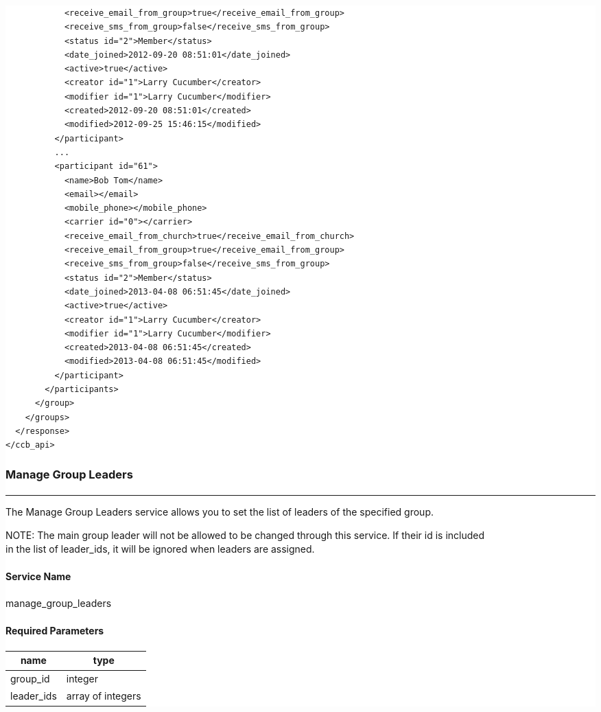 ```
            <receive_email_from_group>true</receive_email_from_group>
            <receive_sms_from_group>false</receive_sms_from_group>
            <status id="2">Member</status>
            <date_joined>2012-09-20 08:51:01</date_joined>
            <active>true</active>
            <creator id="1">Larry Cucumber</creator>
            <modifier id="1">Larry Cucumber</modifier>
            <created>2012-09-20 08:51:01</created>
            <modified>2012-09-25 15:46:15</modified>
          </participant>
          ...
          <participant id="61">
            <name>Bob Tom</name>
            <email></email>
            <mobile_phone></mobile_phone>
            <carrier id="0"></carrier>
            <receive_email_from_church>true</receive_email_from_church>
            <receive_email_from_group>true</receive_email_from_group>
            <receive_sms_from_group>false</receive_sms_from_group>
            <status id="2">Member</status>
            <date_joined>2013-04-08 06:51:45</date_joined>
            <active>true</active>
            <creator id="1">Larry Cucumber</creator>
            <modifier id="1">Larry Cucumber</modifier>
            <created>2013-04-08 06:51:45</created>
            <modified>2013-04-08 06:51:45</modified>
          </participant>
        </participants>
      </group>
    </groups>
  </response>
</ccb_api>
```

### Manage Group Leaders

---

The Manage Group Leaders service allows you to set the list of leaders of the specified group.

NOTE: The main group leader will not be allowed to be changed through this service. If their id is included\
in the list of leader_ids, it will be ignored when leaders are assigned.

#### Service Name

manage_group_leaders

#### Required Parameters

| name       | type              |
| ---------- | ----------------- |
| group_id   | integer           |
| leader_ids | array of integers |
